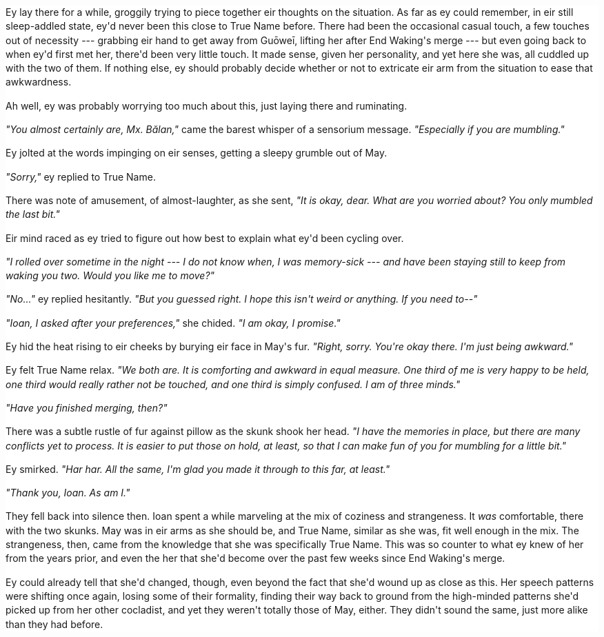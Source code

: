 Ey lay there for a while, groggily trying to piece together eir thoughts on the situation. As far as ey could remember, in eir still sleep-addled state, ey'd never been this close to True Name before. There had been the occasional casual touch, a few touches out of necessity --- grabbing eir hand to get away from Guōweī, lifting her after End Waking's merge --- but even going back to when ey'd first met her, there'd been very little touch. It made sense, given her personality, and yet here she was, all cuddled up with the two of them. If nothing else, ey should probably decide whether or not to extricate eir arm from the situation to ease that awkwardness.

Ah well, ey was probably worrying too much about this, just laying there and ruminating.

*"You almost certainly are, Mx. Bălan,"* came the barest whisper of a sensorium message. *"Especially if you are mumbling."*

Ey jolted at the words impinging on eir senses, getting a sleepy grumble out of May.

*"Sorry,"* ey replied to True Name.

There was note of amusement, of almost-laughter, as she sent, *"It is okay, dear. What are you worried about? You only mumbled the last bit."*

Eir mind raced as ey tried to figure out how best to explain what ey'd been cycling over.

*"I rolled over sometime in the night --- I do not know when, I was memory-sick --- and have been staying still to keep from waking you two. Would you like me to move?"*

*"No..."* ey replied hesitantly. *"But you guessed right. I hope this isn't weird or anything. If you need to--"*

*"Ioan, I asked after your preferences,"* she chided. *"I am okay, I promise."*

Ey hid the heat rising to eir cheeks by burying eir face in May's fur. *"Right, sorry. You're okay there. I'm just being awkward."*

Ey felt True Name relax. *"We both are. It is comforting and awkward in equal measure. One third of me is very happy to be held, one third would really rather not be touched, and one third is simply confused. I am of three minds."*

*"Have you finished merging, then?"*

There was a subtle rustle of fur against pillow as the skunk shook her head. *"I have the memories in place, but there are many conflicts yet to process. It is easier to put those on hold, at least, so that I can make fun of you for mumbling for a little bit."*

Ey smirked. *"Har har. All the same, I'm glad you made it through to this far, at least."*

*"Thank you, Ioan. As am I."* 

They fell back into silence then. Ioan spent a while marveling at the mix of coziness and strangeness. It *was* comfortable, there with the two skunks. May was in eir arms as she should be, and True Name, similar as she was, fit well enough in the mix. The strangeness, then, came from the knowledge that she was specifically True Name. This was so counter to what ey knew of her from the years prior, and even the her that she'd become over the past few weeks since End Waking's merge.

Ey could already tell that she'd changed, though, even beyond the fact that she'd wound up as close as this. Her speech patterns were shifting once again, losing some of their formality, finding their way back to ground from the high-minded patterns she'd picked up from her other cocladist, and yet they weren't totally those of May, either. They didn't sound the same, just more alike than they had before.
